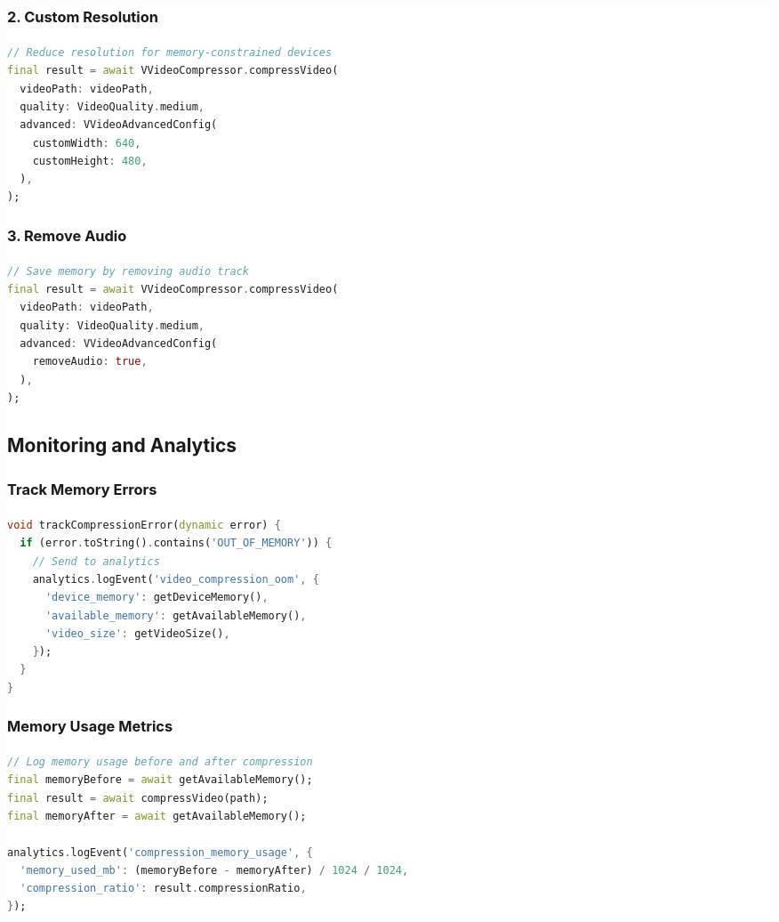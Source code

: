 ### 2. Custom Resolution

```dart
// Reduce resolution for memory-constrained devices
final result = await VVideoCompressor.compressVideo(
  videoPath: videoPath,
  quality: VideoQuality.medium,
  advanced: VVideoAdvancedConfig(
    customWidth: 640,
    customHeight: 480,
  ),
);
```

### 3. Remove Audio

```dart
// Save memory by removing audio track
final result = await VVideoCompressor.compressVideo(
  videoPath: videoPath,
  quality: VideoQuality.medium,
  advanced: VVideoAdvancedConfig(
    removeAudio: true,
  ),
);
```

## Monitoring and Analytics

### Track Memory Errors

```dart
void trackCompressionError(dynamic error) {
  if (error.toString().contains('OUT_OF_MEMORY')) {
    // Send to analytics
    analytics.logEvent('video_compression_oom', {
      'device_memory': getDeviceMemory(),
      'available_memory': getAvailableMemory(),
      'video_size': getVideoSize(),
    });
  }
}
```

### Memory Usage Metrics

```dart
// Log memory usage before and after compression
final memoryBefore = await getAvailableMemory();
final result = await compressVideo(path);
final memoryAfter = await getAvailableMemory();

analytics.logEvent('compression_memory_usage', {
  'memory_used_mb': (memoryBefore - memoryAfter) / 1024 / 1024,
  'compression_ratio': result.compressionRatio,
});
```
